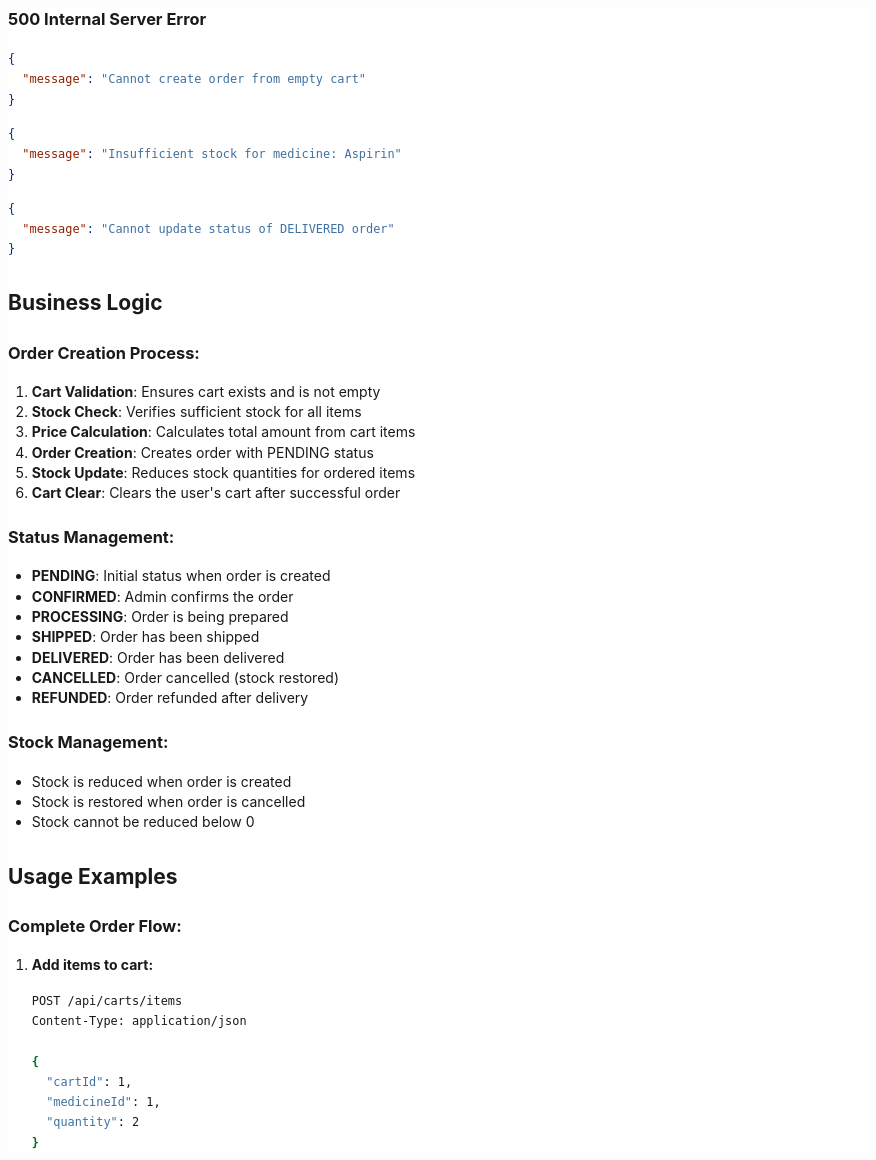 ### 500 Internal Server Error
```json
{
  "message": "Cannot create order from empty cart"
}
```

```json
{
  "message": "Insufficient stock for medicine: Aspirin"
}
```

```json
{
  "message": "Cannot update status of DELIVERED order"
}
```

## Business Logic

### Order Creation Process:
1. **Cart Validation**: Ensures cart exists and is not empty
2. **Stock Check**: Verifies sufficient stock for all items
3. **Price Calculation**: Calculates total amount from cart items
4. **Order Creation**: Creates order with PENDING status
5. **Stock Update**: Reduces stock quantities for ordered items
6. **Cart Clear**: Clears the user's cart after successful order

### Status Management:
- **PENDING**: Initial status when order is created
- **CONFIRMED**: Admin confirms the order
- **PROCESSING**: Order is being prepared
- **SHIPPED**: Order has been shipped
- **DELIVERED**: Order has been delivered
- **CANCELLED**: Order cancelled (stock restored)
- **REFUNDED**: Order refunded after delivery

### Stock Management:
- Stock is reduced when order is created
- Stock is restored when order is cancelled
- Stock cannot be reduced below 0

## Usage Examples

### Complete Order Flow:

1. **Add items to cart:**
   ```bash
   POST /api/carts/items
   Content-Type: application/json
   
   {
     "cartId": 1,
     "medicineId": 1,
     "quantity": 2
   }
   ```
